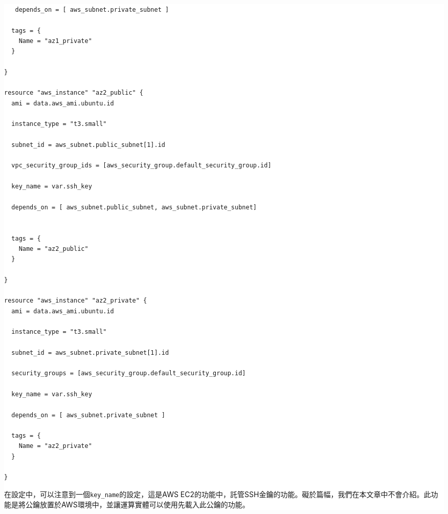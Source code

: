 ```
   depends_on = [ aws_subnet.private_subnet ]

  tags = {
    Name = "az1_private"
  }

}

resource "aws_instance" "az2_public" {
  ami = data.aws_ami.ubuntu.id

  instance_type = "t3.small"

  subnet_id = aws_subnet.public_subnet[1].id

  vpc_security_group_ids = [aws_security_group.default_security_group.id]

  key_name = var.ssh_key

  depends_on = [ aws_subnet.public_subnet, aws_subnet.private_subnet]


  tags = {
    Name = "az2_public"
  }

}

resource "aws_instance" "az2_private" {
  ami = data.aws_ami.ubuntu.id

  instance_type = "t3.small"

  subnet_id = aws_subnet.private_subnet[1].id

  security_groups = [aws_security_group.default_security_group.id]

  key_name = var.ssh_key

  depends_on = [ aws_subnet.private_subnet ]

  tags = {
    Name = "az2_private"
  }

}
```

在設定中，可以注意到一個`key_name`的設定，這是AWS EC2的功能中，託管SSH金鑰的功能。礙於篇幅，我們在本文章中不會介紹。此功能是將公鑰放置於AWS環境中，並讓運算實體可以使用先載入此公鑰的功能。
